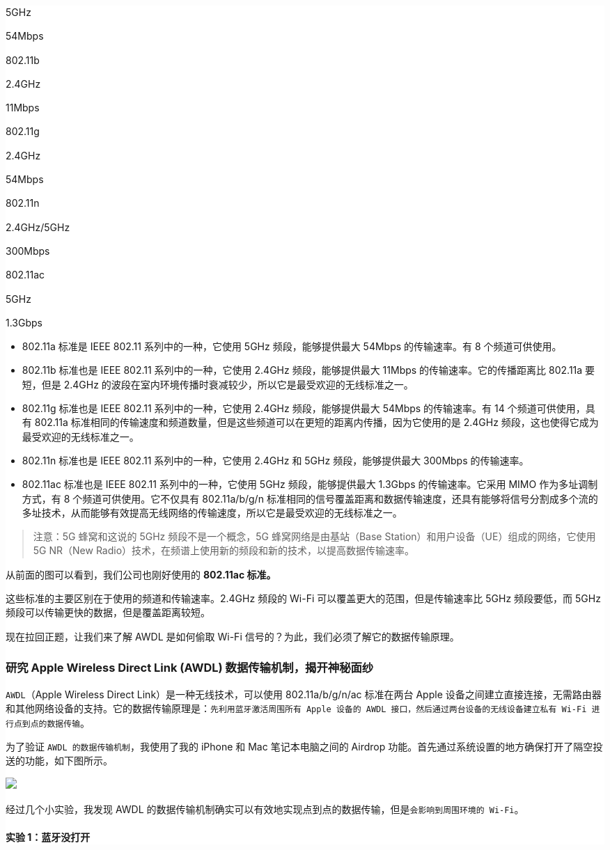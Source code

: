 5GHz

54Mbps

802.11b

2.4GHz

11Mbps

802.11g

2.4GHz

54Mbps

802.11n

2.4GHz/5GHz

300Mbps

802.11ac

5GHz

1.3Gbps

*   802.11a 标准是 IEEE 802.11 系列中的一种，它使用 5GHz 频段，能够提供最大 54Mbps 的传输速率。有 8 个频道可供使用。
    
*   802.11b 标准也是 IEEE 802.11 系列中的一种，它使用 2.4GHz 频段，能够提供最大 11Mbps 的传输速率。它的传播距离比 802.11a 要短，但是 2.4GHz 的波段在室内环境传播时衰减较少，所以它是最受欢迎的无线标准之一。
    
*   802.11g 标准也是 IEEE 802.11 系列中的一种，它使用 2.4GHz 频段，能够提供最大 54Mbps 的传输速率。有 14 个频道可供使用，具有 802.11a 标准相同的传输速度和频道数量，但是这些频道可以在更短的距离内传播，因为它使用的是 2.4GHz 频段，这也使得它成为最受欢迎的无线标准之一。
    
*   802.11n 标准也是 IEEE 802.11 系列中的一种，它使用 2.4GHz 和 5GHz 频段，能够提供最大 300Mbps 的传输速率。
    
*   802.11ac 标准也是 IEEE 802.11 系列中的一种，它使用 5GHz 频段，能够提供最大 1.3Gbps 的传输速率。它采用 MIMO 作为多址调制方式，有 8 个频道可供使用。它不仅具有 802.11a/b/g/n 标准相同的信号覆盖距离和数据传输速度，还具有能够将信号分割成多个流的多址技术，从而能够有效提高无线网络的传输速度，所以它是最受欢迎的无线标准之一。
    

> 注意：5G 蜂窝和这说的 5GHz 频段不是一个概念，5G 蜂窝网络是由基站（Base Station）和用户设备（UE）组成的网络，它使用 5G NR（New Radio）技术，在频谱上使用新的频段和新的技术，以提高数据传输速率。

从前面的图可以看到，我们公司也刚好使用的 **802.11ac 标准。**

这些标准的主要区别在于使用的频道和传输速率。2.4GHz 频段的 Wi-Fi 可以覆盖更大的范围，但是传输速率比 5GHz 频段要低，而 5GHz 频段可以传输更快的数据，但是覆盖距离较短。

现在拉回正题，让我们来了解 AWDL 是如何偷取 Wi-Fi 信号的？为此，我们必须了解它的数据传输原理。

### 研究 Apple Wireless Direct Link (AWDL) 数据传输机制，揭开神秘面纱

`AWDL`（Apple Wireless Direct Link）是一种无线技术，可以使用 802.11a/b/g/n/ac 标准在两台 Apple 设备之间建立直接连接，无需路由器和其他网络设备的支持。它的数据传输原理是：`先利用蓝牙激活周围所有 Apple 设备的 AWDL 接口，然后通过两台设备的无线设备建立私有 Wi-Fi 进行点到点的数据传输`。

为了验证 `AWDL 的数据传输机制`，我使用了我的 iPhone 和 Mac 笔记本电脑之间的 Airdrop 功能。首先通过系统设置的地方确保打开了隔空投送的功能，如下图所示。

![](https://p3-juejin.byteimg.com/tos-cn-i-k3u1fbpfcp/21fbfe97fb5a46038ef591983cd6805e~tplv-k3u1fbpfcp-jj-mark:1600:0:0:0:q75.image#?w=602&h=238&s=52645&e=png&b=1c2b40)

经过几个小实验，我发现 AWDL 的数据传输机制确实可以有效地实现点到点的数据传输，但是`会影响到周围环境的 Wi-Fi`。

#### 实验 1：蓝牙没打开
